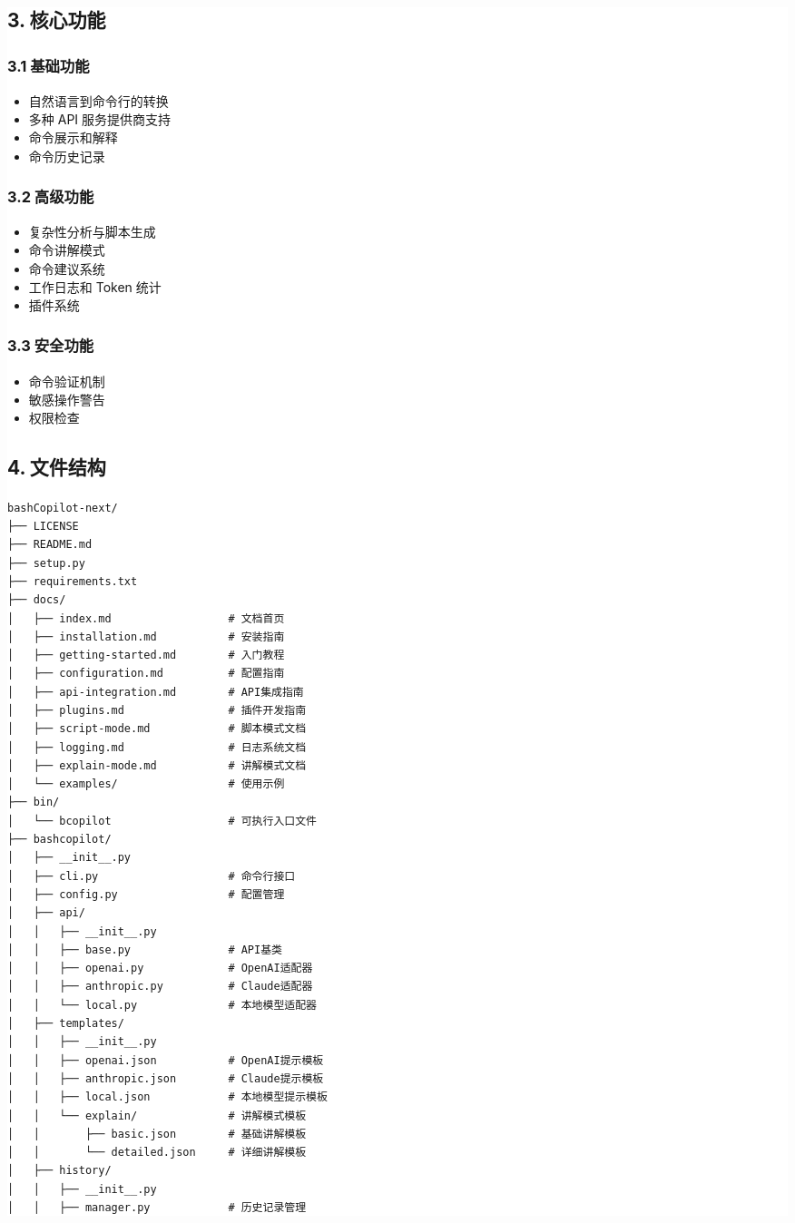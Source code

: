 ## 3. 核心功能

### 3.1 基础功能
- 自然语言到命令行的转换
- 多种 API 服务提供商支持
- 命令展示和解释
- 命令历史记录

### 3.2 高级功能
- 复杂性分析与脚本生成
- 命令讲解模式
- 命令建议系统
- 工作日志和 Token 统计
- 插件系统

### 3.3 安全功能
- 命令验证机制
- 敏感操作警告
- 权限检查

## 4. 文件结构

```
bashCopilot-next/
├── LICENSE
├── README.md
├── setup.py
├── requirements.txt
├── docs/
│   ├── index.md                  # 文档首页
│   ├── installation.md           # 安装指南
│   ├── getting-started.md        # 入门教程
│   ├── configuration.md          # 配置指南
│   ├── api-integration.md        # API集成指南
│   ├── plugins.md                # 插件开发指南
│   ├── script-mode.md            # 脚本模式文档
│   ├── logging.md                # 日志系统文档
│   ├── explain-mode.md           # 讲解模式文档
│   └── examples/                 # 使用示例
├── bin/
│   └── bcopilot                  # 可执行入口文件
├── bashcopilot/
│   ├── __init__.py
│   ├── cli.py                    # 命令行接口
│   ├── config.py                 # 配置管理
│   ├── api/
│   │   ├── __init__.py
│   │   ├── base.py               # API基类
│   │   ├── openai.py             # OpenAI适配器
│   │   ├── anthropic.py          # Claude适配器
│   │   └── local.py              # 本地模型适配器
│   ├── templates/
│   │   ├── __init__.py
│   │   ├── openai.json           # OpenAI提示模板
│   │   ├── anthropic.json        # Claude提示模板
│   │   ├── local.json            # 本地模型提示模板
│   │   └── explain/              # 讲解模式模板
│   │       ├── basic.json        # 基础讲解模板
│   │       └── detailed.json     # 详细讲解模板
│   ├── history/
│   │   ├── __init__.py
│   │   ├── manager.py            # 历史记录管理
```
